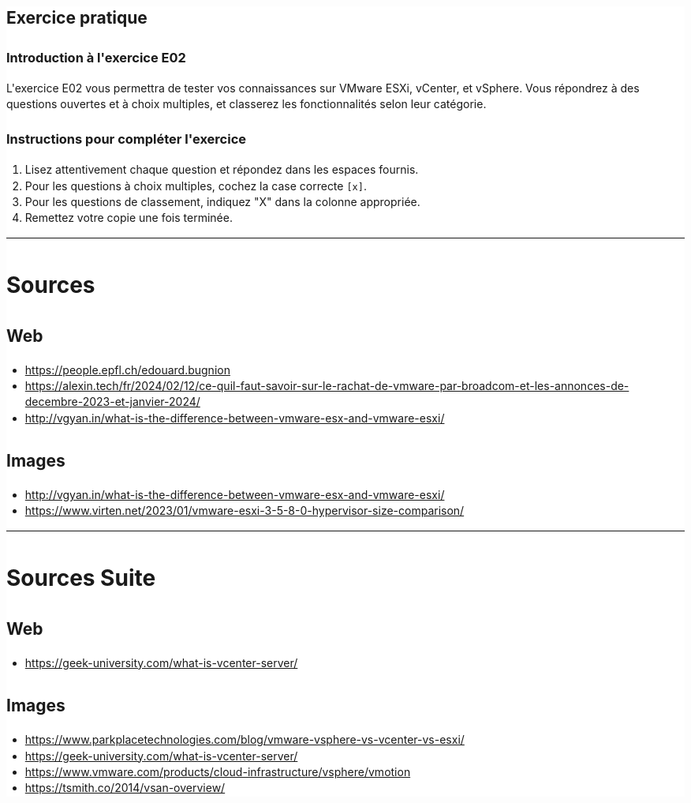 
## Exercice pratique

### Introduction à l'exercice E02
L'exercice E02 vous permettra de tester vos connaissances sur VMware ESXi, vCenter, et vSphere. Vous répondrez à des questions ouvertes et à choix multiples, et classerez les fonctionnalités selon leur catégorie.

### Instructions pour compléter l'exercice
1. Lisez attentivement chaque question et répondez dans les espaces fournis.
2. Pour les questions à choix multiples, cochez la case correcte `[x]`.
3. Pour les questions de classement, indiquez "X" dans la colonne appropriée.
4. Remettez votre copie une fois terminée.

---


# Sources

## Web
- https://people.epfl.ch/edouard.bugnion
- https://alexin.tech/fr/2024/02/12/ce-quil-faut-savoir-sur-le-rachat-de-vmware-par-broadcom-et-les-annonces-de-decembre-2023-et-janvier-2024/
- http://vgyan.in/what-is-the-difference-between-vmware-esx-and-vmware-esxi/

## Images 
- http://vgyan.in/what-is-the-difference-between-vmware-esx-and-vmware-esxi/
- https://www.virten.net/2023/01/vmware-esxi-3-5-8-0-hypervisor-size-comparison/


--- 

# Sources Suite

## Web
- https://geek-university.com/what-is-vcenter-server/

## Images 
- https://www.parkplacetechnologies.com/blog/vmware-vsphere-vs-vcenter-vs-esxi/
- https://geek-university.com/what-is-vcenter-server/
- https://www.vmware.com/products/cloud-infrastructure/vsphere/vmotion
- https://tsmith.co/2014/vsan-overview/

